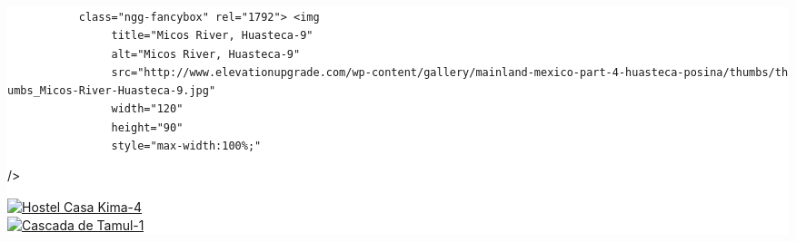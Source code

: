                class="ngg-fancybox" rel="1792"> <img
                    title="Micos River, Huasteca-9"
                    alt="Micos River, Huasteca-9"
                    src="http://www.elevationupgrade.com/wp-content/gallery/mainland-mexico-part-4-huasteca-posina/thumbs/thumbs_Micos-River-Huasteca-9.jpg"
                    width="120"
                    height="90"
                    style="max-width:100%;"
 /> </a>
    </div>
  </div>
  
  <div id="ngg-image-5" class="ngg-gallery-thumbnail-box" >
    <div class="ngg-gallery-thumbnail">
      <a href="http://www.elevationupgrade.com/wp-content/gallery/mainland-mexico-part-4-huasteca-posina/Hostel-Casa-Kima-4.jpg"
               title=""
               data-src="http://www.elevationupgrade.com/wp-content/gallery/mainland-mexico-part-4-huasteca-posina/Hostel-Casa-Kima-4.jpg"
               data-thumbnail="http://www.elevationupgrade.com/wp-content/gallery/mainland-mexico-part-4-huasteca-posina/thumbs/thumbs_Hostel-Casa-Kima-4.jpg"
               data-image-id="532"
               data-title="Hostel Casa Kima-4"
               data-description=""
               data-image-slug="hostel-casa-kima-4-1"
               class="ngg-fancybox" rel="1792"> <img
                    title="Hostel Casa Kima-4"
                    alt="Hostel Casa Kima-4"
                    src="http://www.elevationupgrade.com/wp-content/gallery/mainland-mexico-part-4-huasteca-posina/thumbs/thumbs_Hostel-Casa-Kima-4.jpg"
                    width="120"
                    height="90"
                    style="max-width:100%;"
 /> </a>
    </div>
  </div>
  
  <div id="ngg-image-6" class="ngg-gallery-thumbnail-box" >
    <div class="ngg-gallery-thumbnail">
      <a href="http://www.elevationupgrade.com/wp-content/gallery/mainland-mexico-part-4-huasteca-posina/Cascada-de-Tamul-1.jpg"
               title=""
               data-src="http://www.elevationupgrade.com/wp-content/gallery/mainland-mexico-part-4-huasteca-posina/Cascada-de-Tamul-1.jpg"
               data-thumbnail="http://www.elevationupgrade.com/wp-content/gallery/mainland-mexico-part-4-huasteca-posina/thumbs/thumbs_Cascada-de-Tamul-1.jpg"
               data-image-id="533"
               data-title="Cascada de Tamul-1"
               data-description=""
               data-image-slug="cascada-de-tamul-1-1"
               class="ngg-fancybox" rel="1792"> <img
                    title="Cascada de Tamul-1"
                    alt="Cascada de Tamul-1"
                    src="http://www.elevationupgrade.com/wp-content/gallery/mainland-mexico-part-4-huasteca-posina/thumbs/thumbs_Cascada-de-Tamul-1.jpg"
                    width="120"
                    height="90"
                    style="max-width:100%;"
 /> </a>
    </div>
  </div>
  